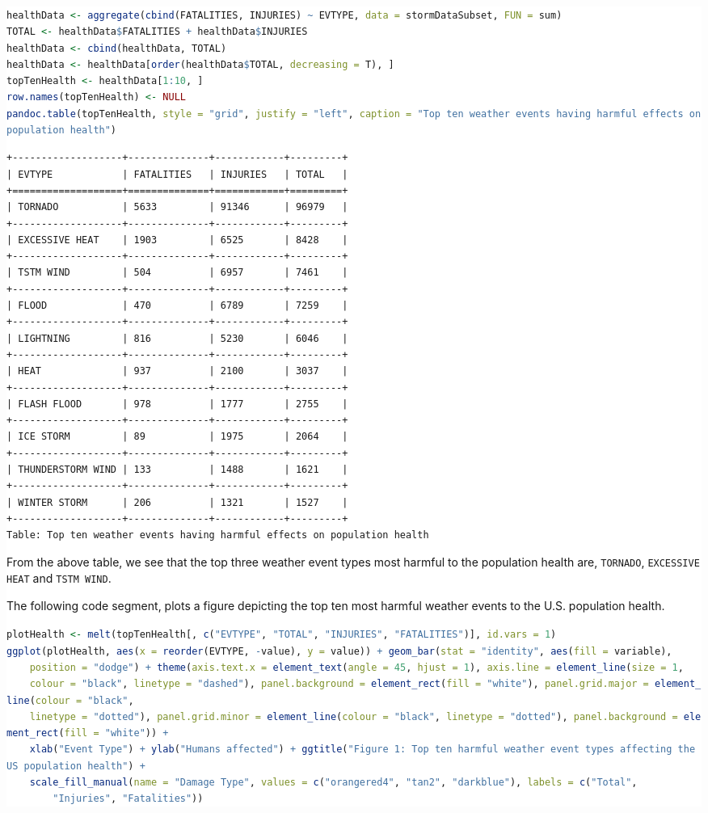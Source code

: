 ```r
healthData <- aggregate(cbind(FATALITIES, INJURIES) ~ EVTYPE, data = stormDataSubset, FUN = sum)
TOTAL <- healthData$FATALITIES + healthData$INJURIES
healthData <- cbind(healthData, TOTAL)
healthData <- healthData[order(healthData$TOTAL, decreasing = T), ]
topTenHealth <- healthData[1:10, ]
row.names(topTenHealth) <- NULL
pandoc.table(topTenHealth, style = "grid", justify = "left", caption = "Top ten weather events having harmful effects on population health")
```

```
+-------------------+--------------+------------+---------+
| EVTYPE            | FATALITIES   | INJURIES   | TOTAL   |
+===================+==============+============+=========+
| TORNADO           | 5633         | 91346      | 96979   |
+-------------------+--------------+------------+---------+
| EXCESSIVE HEAT    | 1903         | 6525       | 8428    |
+-------------------+--------------+------------+---------+
| TSTM WIND         | 504          | 6957       | 7461    |
+-------------------+--------------+------------+---------+
| FLOOD             | 470          | 6789       | 7259    |
+-------------------+--------------+------------+---------+
| LIGHTNING         | 816          | 5230       | 6046    |
+-------------------+--------------+------------+---------+
| HEAT              | 937          | 2100       | 3037    |
+-------------------+--------------+------------+---------+
| FLASH FLOOD       | 978          | 1777       | 2755    |
+-------------------+--------------+------------+---------+
| ICE STORM         | 89           | 1975       | 2064    |
+-------------------+--------------+------------+---------+
| THUNDERSTORM WIND | 133          | 1488       | 1621    |
+-------------------+--------------+------------+---------+
| WINTER STORM      | 206          | 1321       | 1527    |
+-------------------+--------------+------------+---------+
Table: Top ten weather events having harmful effects on population health
```

From the above table, we see that the top three weather event types most harmful to the population health are, `TORNADO`, `EXCESSIVE HEAT` and `TSTM WIND`.

The following code segment, plots a figure depicting the top ten most harmful weather events to the U.S. population health.
<br>

```r
plotHealth <- melt(topTenHealth[, c("EVTYPE", "TOTAL", "INJURIES", "FATALITIES")], id.vars = 1)
ggplot(plotHealth, aes(x = reorder(EVTYPE, -value), y = value)) + geom_bar(stat = "identity", aes(fill = variable), 
    position = "dodge") + theme(axis.text.x = element_text(angle = 45, hjust = 1), axis.line = element_line(size = 1, 
    colour = "black", linetype = "dashed"), panel.background = element_rect(fill = "white"), panel.grid.major = element_line(colour = "black", 
    linetype = "dotted"), panel.grid.minor = element_line(colour = "black", linetype = "dotted"), panel.background = element_rect(fill = "white")) + 
    xlab("Event Type") + ylab("Humans affected") + ggtitle("Figure 1: Top ten harmful weather event types affecting the US population health") + 
    scale_fill_manual(name = "Damage Type", values = c("orangered4", "tan2", "darkblue"), labels = c("Total", 
        "Injuries", "Fatalities"))
```


[1]: https://www.coursera.org/course/repdata  "Reproducible Research"
[2]: https://www.coursera.org/jhu "Johns Hopkins University"
[3]: https://www.coursera.org/  "Coursera"